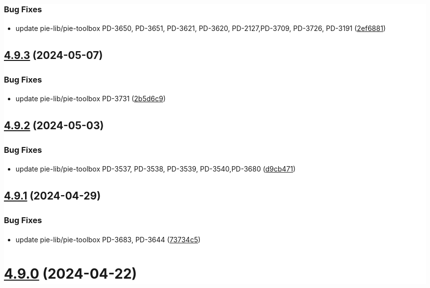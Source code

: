 
### Bug Fixes

* update pie-lib/pie-toolbox PD-3650, PD-3651, PD-3621, PD-3620, PD-2127,PD-3709, PD-3726, PD-3191 ([2ef6881](https://github.com/pie-framework/pie-elements/commit/2ef688118b9099c7338cbe88afcdeed228fae11e))





## [4.9.3](https://github.com/pie-framework/pie-elements/compare/@pie-element/calculator@4.9.2...@pie-element/calculator@4.9.3) (2024-05-07)


### Bug Fixes

* update pie-lib/pie-toolbox PD-3731 ([2b5d6c9](https://github.com/pie-framework/pie-elements/commit/2b5d6c932280981a0fd636bcb30d7fbc181ac311))





## [4.9.2](https://github.com/pie-framework/pie-elements/compare/@pie-element/calculator@4.9.1...@pie-element/calculator@4.9.2) (2024-05-03)


### Bug Fixes

* update pie-lib/pie-toolbox PD-3537, PD-3538, PD-3539, PD-3540,PD-3680 ([d9cb471](https://github.com/pie-framework/pie-elements/commit/d9cb47148a8fec71d5de29f2cf2b92ec7b479470))





## [4.9.1](https://github.com/pie-framework/pie-elements/compare/@pie-element/calculator@4.9.0...@pie-element/calculator@4.9.1) (2024-04-29)


### Bug Fixes

* update pie-lib/pie-toolbox PD-3683, PD-3644 ([73734c5](https://github.com/pie-framework/pie-elements/commit/73734c50a1e4fcda6be4f67c725816d75aea222f))





# [4.9.0](https://github.com/pie-framework/pie-elements/compare/@pie-element/calculator@4.8.1...@pie-element/calculator@4.9.0) (2024-04-22)

